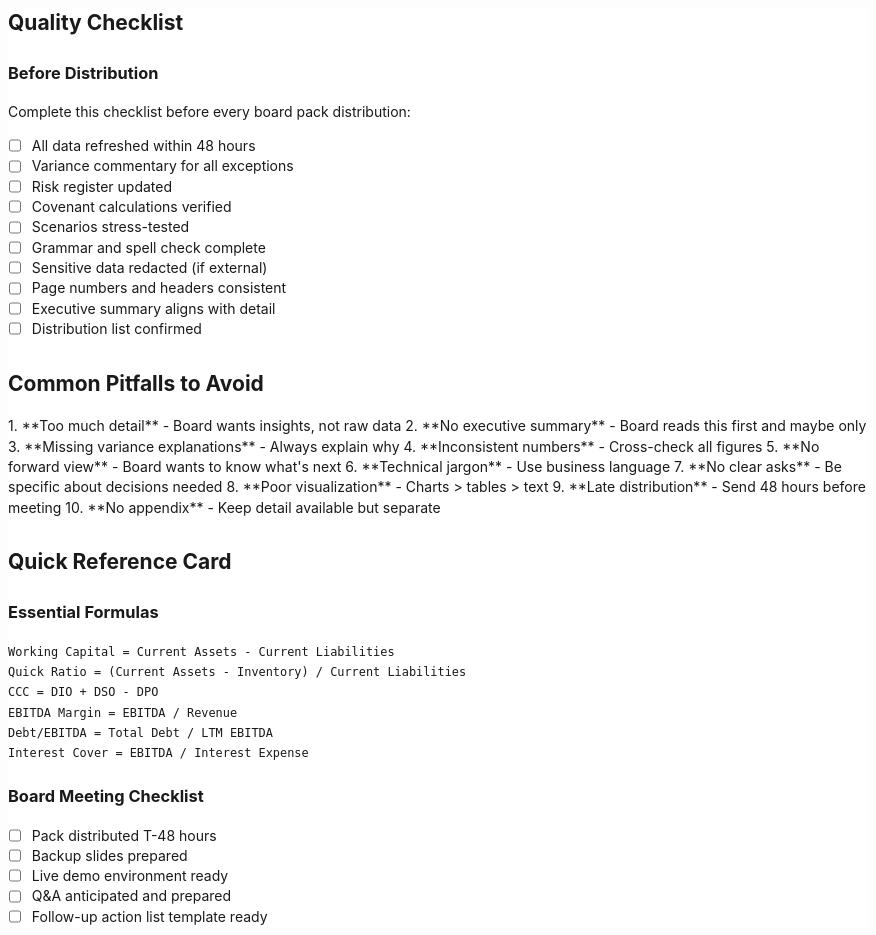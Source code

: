 ## Quality Checklist

### Before Distribution

<Alert>
  Complete this checklist before every board pack distribution:
</Alert>

- [ ] All data refreshed within 48 hours
- [ ] Variance commentary for all exceptions
- [ ] Risk register updated
- [ ] Covenant calculations verified
- [ ] Scenarios stress-tested
- [ ] Grammar and spell check complete
- [ ] Sensitive data redacted (if external)
- [ ] Page numbers and headers consistent
- [ ] Executive summary aligns with detail
- [ ] Distribution list confirmed

## Common Pitfalls to Avoid

<Warning title="Top 10 Board Pack Mistakes">
  1. **Too much detail** - Board wants insights, not raw data
  2. **No executive summary** - Board reads this first and maybe only
  3. **Missing variance explanations** - Always explain why
  4. **Inconsistent numbers** - Cross-check all figures
  5. **No forward view** - Board wants to know what's next
  6. **Technical jargon** - Use business language
  7. **No clear asks** - Be specific about decisions needed
  8. **Poor visualization** - Charts > tables > text
  9. **Late distribution** - Send 48 hours before meeting
  10. **No appendix** - Keep detail available but separate
</Warning>

## Quick Reference Card

### Essential Formulas
```
Working Capital = Current Assets - Current Liabilities
Quick Ratio = (Current Assets - Inventory) / Current Liabilities
CCC = DIO + DSO - DPO
EBITDA Margin = EBITDA / Revenue
Debt/EBITDA = Total Debt / LTM EBITDA
Interest Cover = EBITDA / Interest Expense
```

### Board Meeting Checklist
- [ ] Pack distributed T-48 hours
- [ ] Backup slides prepared
- [ ] Live demo environment ready
- [ ] Q&A anticipated and prepared
- [ ] Follow-up action list template ready
